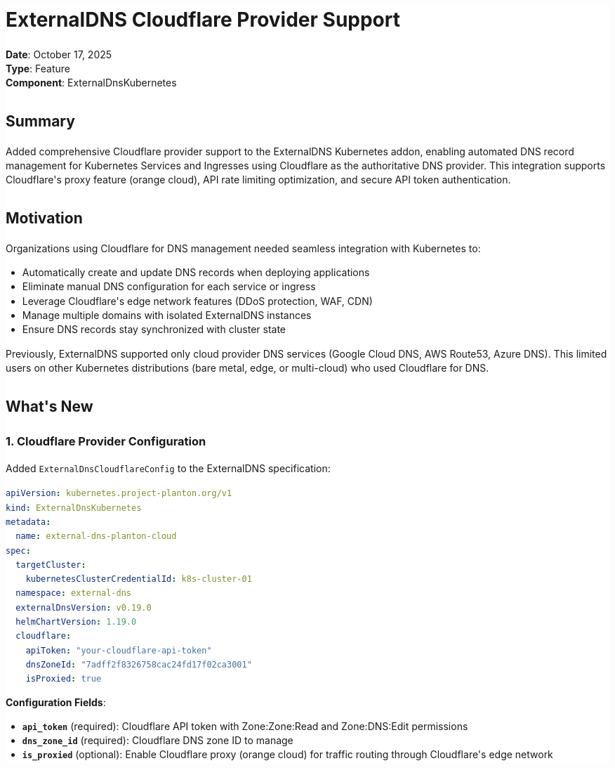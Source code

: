 # ExternalDNS Cloudflare Provider Support

**Date**: October 17, 2025  
**Type**: Feature  
**Component**: ExternalDnsKubernetes

## Summary

Added comprehensive Cloudflare provider support to the ExternalDNS Kubernetes addon, enabling automated DNS record management for Kubernetes Services and Ingresses using Cloudflare as the authoritative DNS provider. This integration supports Cloudflare's proxy feature (orange cloud), API rate limiting optimization, and secure API token authentication.

## Motivation

Organizations using Cloudflare for DNS management needed seamless integration with Kubernetes to:
- Automatically create and update DNS records when deploying applications
- Eliminate manual DNS configuration for each service or ingress
- Leverage Cloudflare's edge network features (DDoS protection, WAF, CDN)
- Manage multiple domains with isolated ExternalDNS instances
- Ensure DNS records stay synchronized with cluster state

Previously, ExternalDNS supported only cloud provider DNS services (Google Cloud DNS, AWS Route53, Azure DNS). This limited users on other Kubernetes distributions (bare metal, edge, or multi-cloud) who used Cloudflare for DNS.

## What's New

### 1. Cloudflare Provider Configuration

Added `ExternalDnsCloudflareConfig` to the ExternalDNS specification:

```yaml
apiVersion: kubernetes.project-planton.org/v1
kind: ExternalDnsKubernetes
metadata:
  name: external-dns-planton-cloud
spec:
  targetCluster:
    kubernetesClusterCredentialId: k8s-cluster-01
  namespace: external-dns
  externalDnsVersion: v0.19.0
  helmChartVersion: 1.19.0
  cloudflare:
    apiToken: "your-cloudflare-api-token"
    dnsZoneId: "7adff2f8326758cac24fd17f02ca3001"
    isProxied: true
```

**Configuration Fields**:
- **`api_token`** (required): Cloudflare API token with Zone:Zone:Read and Zone:DNS:Edit permissions
- **`dns_zone_id`** (required): Cloudflare DNS zone ID to manage
- **`is_proxied`** (optional): Enable Cloudflare proxy (orange cloud) for traffic routing through Cloudflare's edge network
